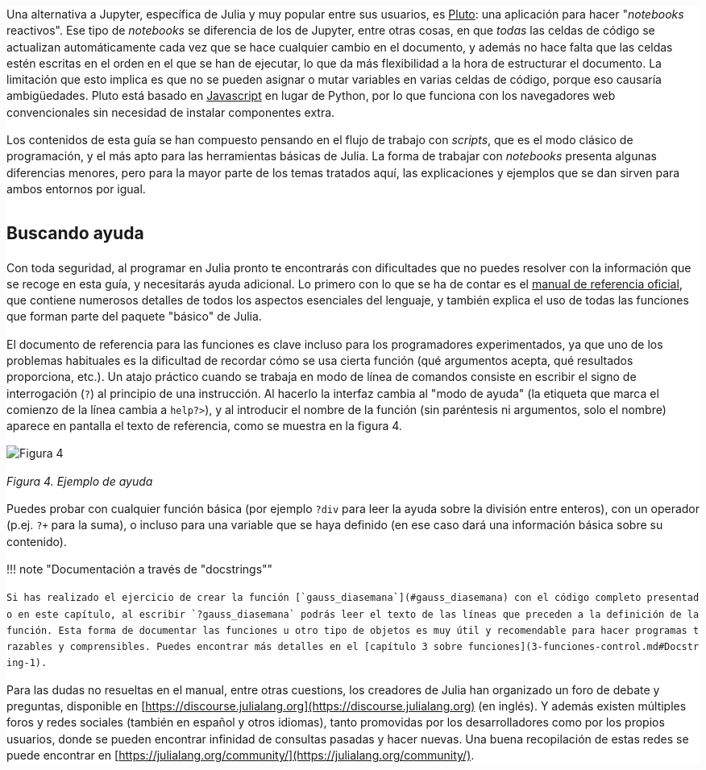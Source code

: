 Una alternativa a Jupyter, específica de Julia y muy popular entre sus usuarios, es [Pluto](https://github.com/fonsp/Pluto.jl): una aplicación para hacer "*notebooks* reactivos". Ese tipo de *notebooks* se diferencia de los de Jupyter, entre otras cosas, en que *todas* las celdas de código se actualizan automáticamente cada vez que se hace cualquier cambio en el documento, y además no hace falta que las celdas estén escritas en el orden en el que se han de ejecutar, lo que da más flexibilidad a la hora de estructurar el documento. La limitación que esto implica es que no se pueden asignar o mutar variables en varias celdas de código, porque eso causaría ambigüedades. Pluto está basado en [Javascript](https://www.javascript.com/) en lugar de Python, por lo que funciona con los navegadores web convencionales sin necesidad de instalar componentes extra.

Los contenidos de esta guía se han compuesto pensando en el flujo de trabajo con *scripts*, que es el modo clásico de programación, y el más apto para las herramientas básicas de Julia. La forma de trabajar con *notebooks* presenta algunas diferencias menores, pero para la mayor parte de los temas tratados aquí, las explicaciones y ejemplos que se dan sirven para ambos entornos por igual.

## Buscando ayuda

Con toda seguridad, al programar en Julia pronto te encontrarás con dificultades que no puedes resolver con la información que se recoge en esta guía, y necesitarás ayuda adicional. Lo primero con lo que se ha de contar es el [manual de referencia oficial](https://docs.julialang.org), que contiene numerosos detalles de todos los aspectos esenciales del lenguaje, y también explica el uso de todas las funciones que forman parte del paquete "básico" de Julia.

El documento de referencia para las funciones es clave incluso para los programadores experimentados, ya que uno de los problemas habituales es la dificultad de recordar cómo se usa cierta función (qué argumentos acepta, qué resultados proporciona, etc.). Un atajo práctico cuando se trabaja en modo de línea de comandos consiste en escribir el signo de interrogación (`?`) al principio de una instrucción. Al hacerlo la interfaz cambia al "modo de ayuda" (la etiqueta que marca el comienzo de la línea cambia a `help?>`), y al introducir el nombre de la función (sin paréntesis ni argumentos, solo el nombre) aparece en pantalla el texto de referencia, como se muestra en la figura 4.

![Figura 4](assets/helpmode.png)

*Figura 4. Ejemplo de ayuda*

Puedes probar con cualquier función básica (por ejemplo `?div` para leer la ayuda sobre la división entre enteros), con un operador (p.ej. `?+` para la suma), o incluso para una variable que se haya definido (en ese caso dará una información básica sobre su contenido).

!!! note "Documentación a través de "docstrings""

    Si has realizado el ejercicio de crear la función [`gauss_diasemana`](#gauss_diasemana) con el código completo presentado en este capítulo, al escribir `?gauss_diasemana` podrás leer el texto de las líneas que preceden a la definición de la función. Esta forma de documentar las funciones u otro tipo de objetos es muy útil y recomendable para hacer programas trazables y comprensibles. Puedes encontrar más detalles en el [capítulo 3 sobre funciones](3-funciones-control.md#Docstring-1).

Para las dudas no resueltas en el  manual, entre otras cuestions, los creadores de Julia han organizado un foro de debate y preguntas, disponible en [https://discourse.julialang.org](https://discourse.julialang.org) (en inglés). Y además existen múltiples foros y redes sociales (también en español y otros idiomas), tanto promovidas por los desarrolladores como por los propios usuarios, donde se pueden encontrar infinidad de consultas pasadas y hacer nuevas. Una buena recopilación de estas redes se puede encontrar en [https://julialang.org/community/](https://julialang.org/community/).
